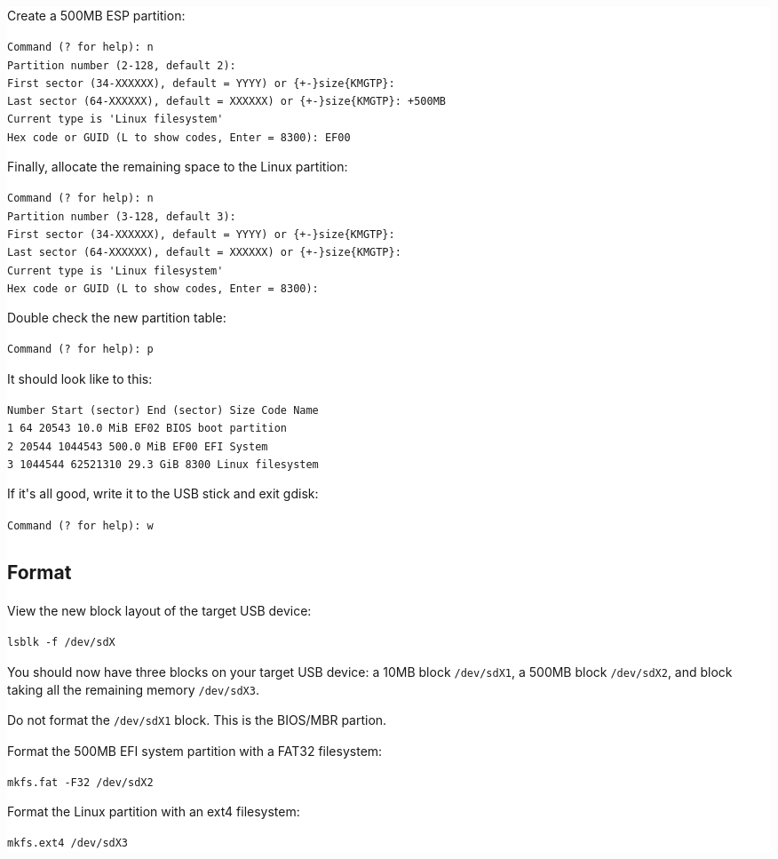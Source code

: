 Create a 500MB ESP partition:
```
Command (? for help): n
Partition number (2-128, default 2):
First sector (34-XXXXXX), default = YYYY) or {+-}size{KMGTP}:
Last sector (64-XXXXXX), default = XXXXXX) or {+-}size{KMGTP}: +500MB
Current type is 'Linux filesystem'
Hex code or GUID (L to show codes, Enter = 8300): EF00
```

Finally, allocate the remaining space to the Linux partition:
```
Command (? for help): n
Partition number (3-128, default 3):
First sector (34-XXXXXX), default = YYYY) or {+-}size{KMGTP}:
Last sector (64-XXXXXX), default = XXXXXX) or {+-}size{KMGTP}:
Current type is 'Linux filesystem'
Hex code or GUID (L to show codes, Enter = 8300):
```

Double check the new partition table:
```
Command (? for help): p
```

It should look like to this:
```
Number Start (sector) End (sector) Size Code Name 
1 64 20543 10.0 MiB EF02 BIOS boot partition 
2 20544 1044543 500.0 MiB EF00 EFI System 
3 1044544 62521310 29.3 GiB 8300 Linux filesystem
```

If it's all good, write it to the USB stick and exit gdisk:
```
Command (? for help): w
```

## Format

View the new block layout of the target USB device:
```
lsblk -f /dev/sdX
```

You should now have three blocks on your target USB device: a 10MB block `/dev/sdX1`, a 500MB block `/dev/sdX2`, and block taking all the remaining memory `/dev/sdX3`.

Do not format the `/dev/sdX1` block. This is the BIOS/MBR partion.

Format the 500MB EFI system partition with a FAT32 filesystem:
```
mkfs.fat -F32 /dev/sdX2
```

Format the Linux partition with an ext4 filesystem:
```
mkfs.ext4 /dev/sdX3
```
